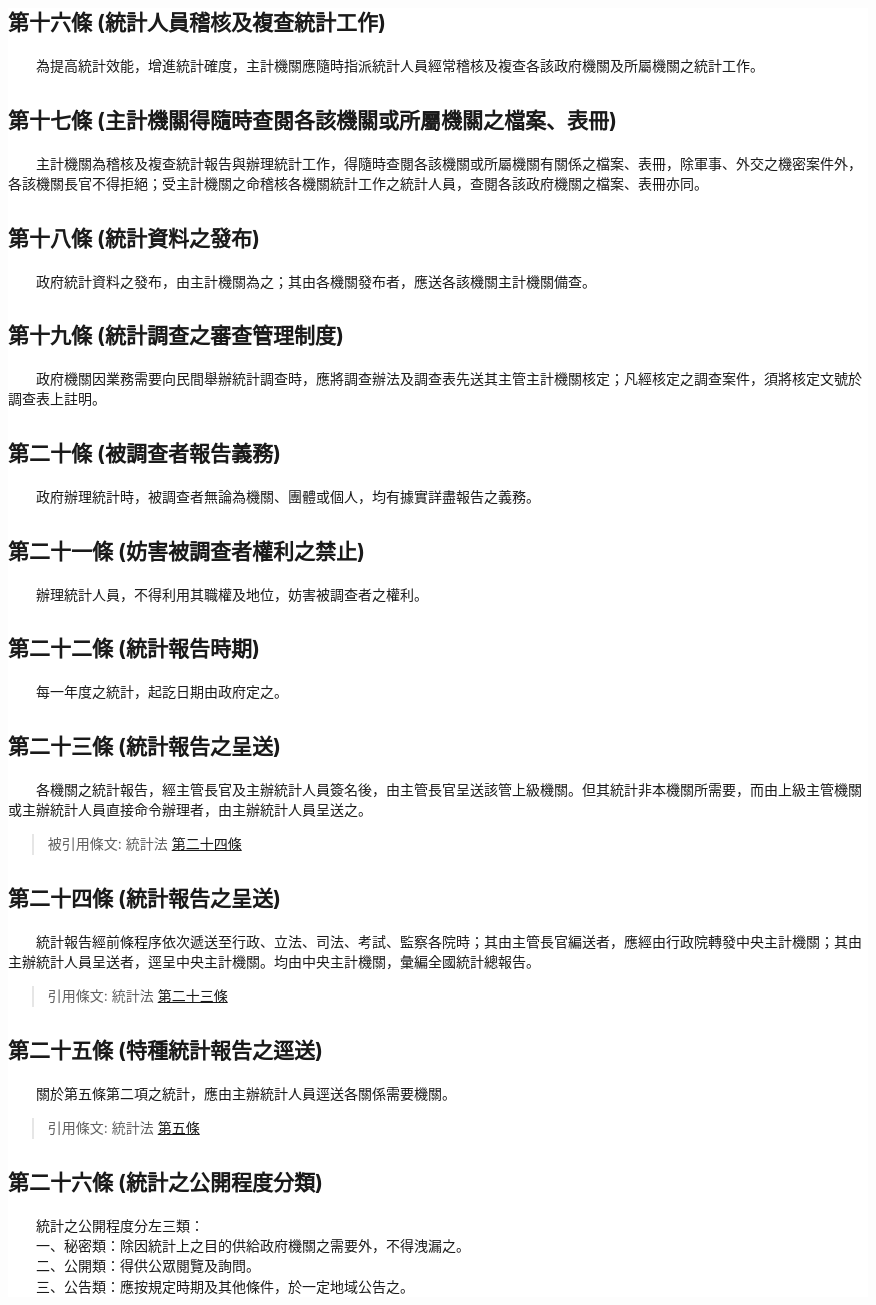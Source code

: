 
第十六條 (統計人員稽核及複查統計工作)
-------------------------------------
　　為提高統計效能，增進統計確度，主計機關應隨時指派統計人員經常稽核及複查各該政府機關及所屬機關之統計工作。  


第十七條 (主計機關得隨時查閱各該機關或所屬機關之檔案、表冊)
-----------------------------------------------------------
　　主計機關為稽核及複查統計報告與辦理統計工作，得隨時查閱各該機關或所屬機關有關係之檔案、表冊，除軍事、外交之機密案件外，各該機關長官不得拒絕；受主計機關之命稽核各機關統計工作之統計人員，查閱各該政府機關之檔案、表冊亦同。  


第十八條 (統計資料之發布)
-------------------------
　　政府統計資料之發布，由主計機關為之；其由各機關發布者，應送各該機關主計機關備查。  


第十九條 (統計調查之審查管理制度)
---------------------------------
　　政府機關因業務需要向民間舉辦統計調查時，應將調查辦法及調查表先送其主管主計機關核定；凡經核定之調查案件，須將核定文號於調查表上註明。  


第二十條 (被調查者報告義務)
---------------------------
　　政府辦理統計時，被調查者無論為機關、團體或個人，均有據實詳盡報告之義務。  


第二十一條 (妨害被調查者權利之禁止)
-----------------------------------
　　辦理統計人員，不得利用其職權及地位，妨害被調查者之權利。  


第二十二條 (統計報告時期)
-------------------------
　　每一年度之統計，起訖日期由政府定之。  


第二十三條 (統計報告之呈送)
---------------------------
　　各機關之統計報告，經主管長官及主辦統計人員簽名後，由主管長官呈送該管上級機關。但其統計非本機關所需要，而由上級主管機關或主辦統計人員直接命令辦理者，由主辦統計人員呈送之。  
> 被引用條文: 統計法 [第二十四條](../../主計/全國統計/統計法.md#第二十四條-統計報告之呈送)



第二十四條 (統計報告之呈送)
---------------------------
　　統計報告經前條程序依次遞送至行政、立法、司法、考試、監察各院時；其由主管長官編送者，應經由行政院轉發中央主計機關；其由主辦統計人員呈送者，逕呈中央主計機關。均由中央主計機關，彙編全國統計總報告。  
> 引用條文: 統計法 [第二十三條](../../主計/全國統計/統計法.md#第二十三條-統計報告之呈送)



第二十五條 (特種統計報告之逕送)
-------------------------------
　　關於第五條第二項之統計，應由主辦統計人員逕送各關係需要機關。  
> 引用條文: 統計法 [第五條](../../主計/全國統計/統計法.md#第五條-統計範圍之劃分)



第二十六條 (統計之公開程度分類)
-------------------------------
　　統計之公開程度分左三類：  
　　一、秘密類：除因統計上之目的供給政府機關之需要外，不得洩漏之。  
　　二、公開類：得供公眾閱覽及詢問。  
　　三、公告類：應按規定時期及其他條件，於一定地域公告之。  
